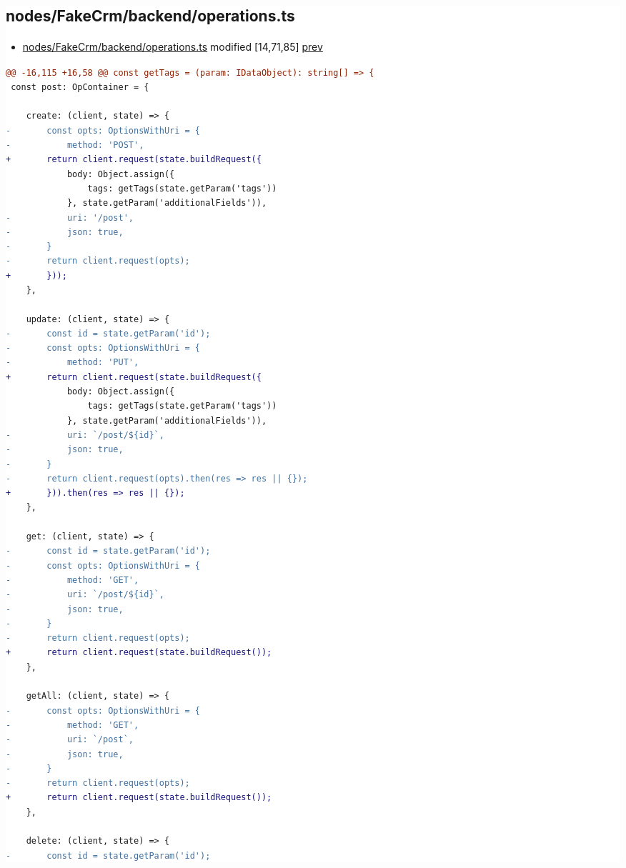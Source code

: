 ## nodes/FakeCrm/backend/operations.ts<a name="nodes/FakeCrm/backend/operations.ts"></a>

- [nodes/FakeCrm/backend/operations.ts](https://github.com/digital-boss/n8n-nodes-designpatterns-tutorial/raw/eef8ba9ebcbd4de67d4d337c2399efced3a45916/nodes%2FFakeCrm%2Fbackend%2Foperations.ts) modified [14,71,85] [prev](https://github.com/digital-boss/n8n-nodes-designpatterns-tutorial/raw/1847b527dc813de36fe3b7dc595d94cefc7acde8/nodes%2FFakeCrm%2Fbackend%2Foperations.ts)

```diff
@@ -16,115 +16,58 @@ const getTags = (param: IDataObject): string[] => {
 const post: OpContainer = {
 
 	create: (client, state) => {
-		const opts: OptionsWithUri = {
-			method: 'POST',
+		return client.request(state.buildRequest({
 			body: Object.assign({
 				tags: getTags(state.getParam('tags'))
 			}, state.getParam('additionalFields')),
-			uri: '/post',
-			json: true,
-		}
-		return client.request(opts);
+		}));
 	},
 
 	update: (client, state) => {
-		const id = state.getParam('id');
-		const opts: OptionsWithUri = {
-			method: 'PUT',
+		return client.request(state.buildRequest({
 			body: Object.assign({
 				tags: getTags(state.getParam('tags'))
 			}, state.getParam('additionalFields')),
-			uri: `/post/${id}`,
-			json: true,
-		}
-		return client.request(opts).then(res => res || {});
+		})).then(res => res || {});
 	},
 
 	get: (client, state) => {
-		const id = state.getParam('id');
-		const opts: OptionsWithUri = {
-			method: 'GET',
-			uri: `/post/${id}`,
-			json: true,
-		}
-		return client.request(opts);
+		return client.request(state.buildRequest());
 	},
 
 	getAll: (client, state) => {
-		const opts: OptionsWithUri = {
-			method: 'GET',
-			uri: `/post`,
-			json: true,
-		}
-		return client.request(opts);
+		return client.request(state.buildRequest());
 	},
 
 	delete: (client, state) => {
-		const id = state.getParam('id');
```